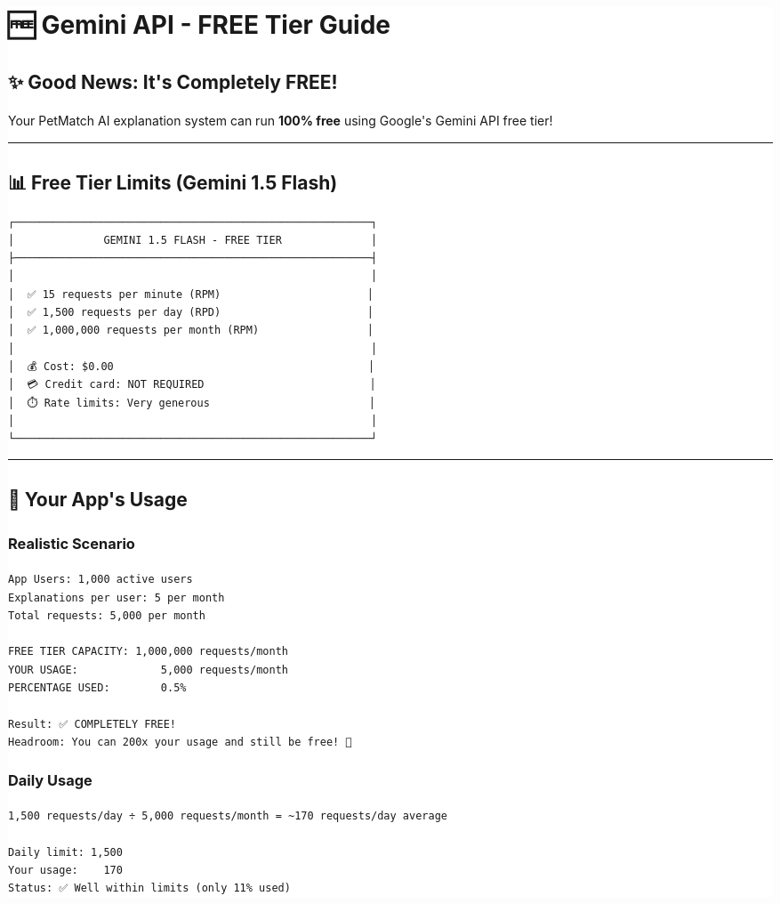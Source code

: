 # 🆓 Gemini API - FREE Tier Guide

## ✨ Good News: It's Completely FREE!

Your PetMatch AI explanation system can run **100% free** using Google's Gemini API free tier!

---

## 📊 Free Tier Limits (Gemini 1.5 Flash)

```
┌────────────────────────────────────────────────────────┐
│              GEMINI 1.5 FLASH - FREE TIER              │
├────────────────────────────────────────────────────────┤
│                                                        │
│  ✅ 15 requests per minute (RPM)                       │
│  ✅ 1,500 requests per day (RPD)                       │
│  ✅ 1,000,000 requests per month (RPM)                 │
│                                                        │
│  💰 Cost: $0.00                                        │
│  💳 Credit card: NOT REQUIRED                          │
│  ⏱️ Rate limits: Very generous                         │
│                                                        │
└────────────────────────────────────────────────────────┘
```

---

## 🎯 Your App's Usage

### Realistic Scenario

```
App Users: 1,000 active users
Explanations per user: 5 per month
Total requests: 5,000 per month

FREE TIER CAPACITY: 1,000,000 requests/month
YOUR USAGE:             5,000 requests/month
PERCENTAGE USED:        0.5%

Result: ✅ COMPLETELY FREE!
Headroom: You can 200x your usage and still be free! 🚀
```

### Daily Usage

```
1,500 requests/day ÷ 5,000 requests/month = ~170 requests/day average

Daily limit: 1,500
Your usage:    170
Status: ✅ Well within limits (only 11% used)
```
